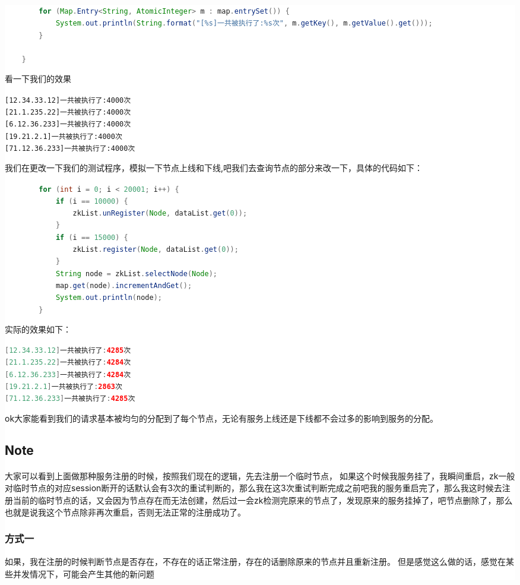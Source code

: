 ```java
        for (Map.Entry<String, AtomicInteger> m : map.entrySet()) {
            System.out.println(String.format("[%s]一共被执行了:%s次", m.getKey(), m.getValue().get()));
        }

    }
```   

看一下我们的效果

```
[12.34.33.12]一共被执行了:4000次
[21.1.235.22]一共被执行了:4000次
[6.12.36.233]一共被执行了:4000次
[19.21.2.1]一共被执行了:4000次
[71.12.36.233]一共被执行了:4000次
```

我们在更改一下我们的测试程序，模拟一下节点上线和下线,吧我们去查询节点的部分来改一下，具体的代码如下：      

```java
        for (int i = 0; i < 20001; i++) {
            if (i == 10000) {
                zkList.unRegister(Node, dataList.get(0));
            }
            if (i == 15000) {
                zkList.register(Node, dataList.get(0));
            }
            String node = zkList.selectNode(Node);
            map.get(node).incrementAndGet();
            System.out.println(node);
        }
```

实际的效果如下：   

```java
[12.34.33.12]一共被执行了:4285次
[21.1.235.22]一共被执行了:4284次
[6.12.36.233]一共被执行了:4284次
[19.21.2.1]一共被执行了:2863次
[71.12.36.233]一共被执行了:4285次
```

ok大家能看到我们的请求基本被均匀的分配到了每个节点，无论有服务上线还是下线都不会过多的影响到服务的分配。

## Note   

大家可以看到上面做那种服务注册的时候，按照我们现在的逻辑，先去注册一个临时节点，
如果这个时候我服务挂了，我瞬间重启，zk一般对临时节点的对应session断开的话默认会有3次的重试判断的，那么我在这3次重试判断完成之前吧我的服务重启完了，那么我这时候去注册当前的临时节点的话，又会因为节点存在而无法创建，然后过一会zk检测完原来的节点了，发现原来的服务挂掉了，吧节点删除了，那么也就是说我这个节点除非再次重启，否则无法正常的注册成功了。   

### 方式一    

如果，我在注册的时候判断节点是否存在，不存在的话正常注册，存在的话删除原来的节点并且重新注册。
但是感觉这么做的话，感觉在某些并发情况下，可能会产生其他的新问题
